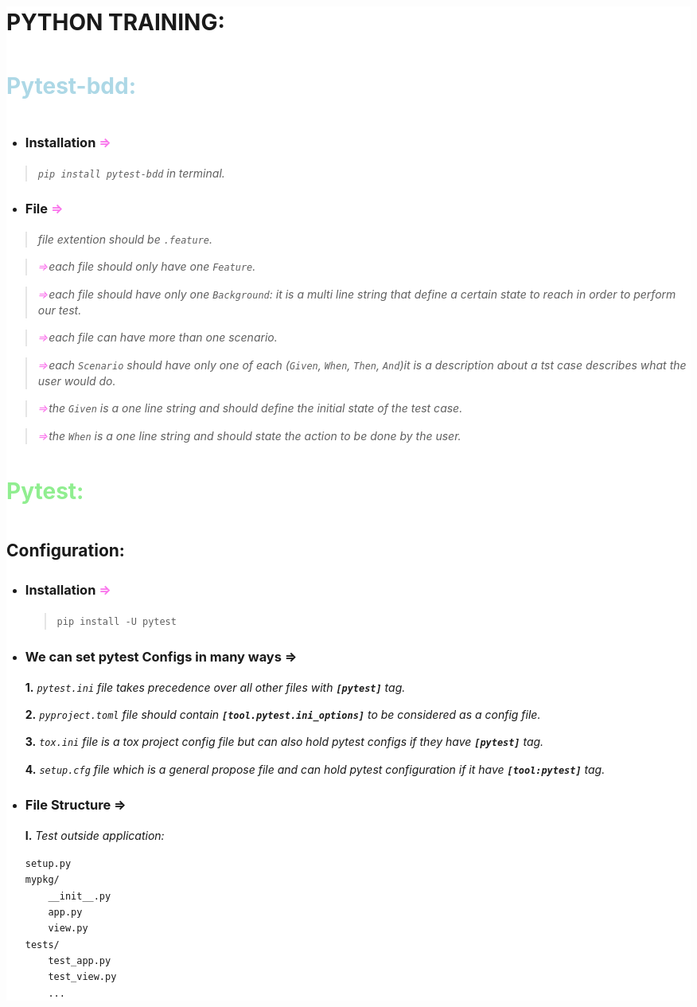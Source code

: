 # PYTHON TRAINING: 
# <h1 style="color:lightblue">Pytest-bdd:<h1>
* ### Installation <span style="color:#fa77ec">=></span>
> *`pip install pytest-bdd` in terminal.*

* ### File <span style="color:#fa77ec">=></span>
> *file extention should be `.feature`.*
	
>*<span style="color:#fa77ec">=></span>each file should only have one `Feature`.*

>*<span style="color:#fa77ec">=></span>each file should have only one `Background`: it is a multi line string that define a certain state to reach in order to perform our test.*

>*<span style="color:#fa77ec">=></span>each file can have more than one scenario.* 

>*<span style="color:#fa77ec">=></span>each `Scenario` should have only one of each (`Given`, `When`, `Then`, `And`)it is a description about a tst case describes what the user would do.*

>*<span style="color:#fa77ec">=></span>the `Given` is a one line string and should define the initial state of the test case.*

>*<span style="color:#fa77ec">=></span>the `When` is a one line string and should state the action to be done by the user.*



# <h1 style="color:lightgreen">Pytest:<h1>

## Configuration:

* ### Installation <span style="color:#fa77ec">=></span>
	> `pip install -U pytest`

* ### We can set pytest Configs in many ways =>
	**1.** *`pytest.ini` file takes precedence over all other files with **`[pytest]`** tag.*

	**2.** *`pyproject.toml` file should contain **`[tool.pytest.ini_options]`** to be considered as a config file.*
	
	**3.** *`tox.ini` file is a tox project config file but can also hold pytest configs if they have **`[pytest]`** tag.*
	
	**4.** *`setup.cfg` file which is a general propose file and can hold pytest configuration if it have **`[tool:pytest]`** tag.*

* ### File Structure =>
	**I.** *Test outside application:*
	```
	setup.py
	mypkg/
		__init__.py
		app.py
		view.py
	tests/
		test_app.py
		test_view.py
		...
	```
